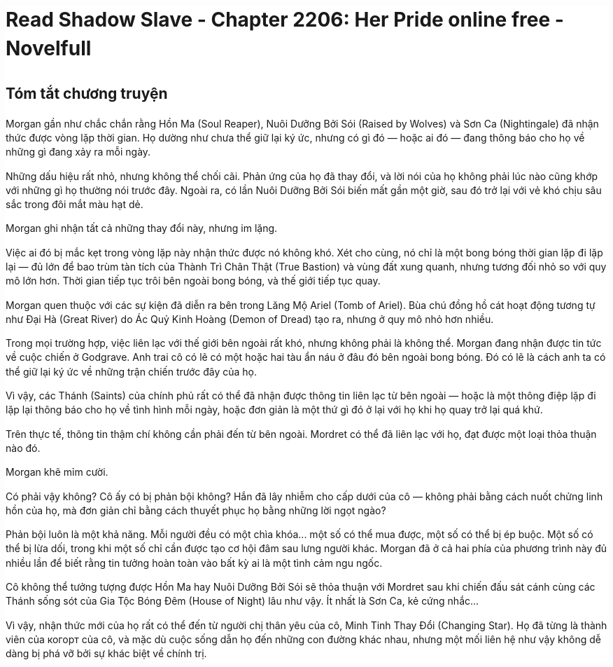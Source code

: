 # Read Shadow Slave - Chapter 2206: Her Pride online free - Novelfull

## Tóm tắt chương truyện

Morgan gần như chắc chắn rằng Hồn Ma (Soul Reaper), Nuôi Dưỡng Bởi Sói (Raised by Wolves) và Sơn Ca (Nightingale) đã nhận thức được vòng lặp thời gian. Họ dường như chưa thể giữ lại ký ức, nhưng có gì đó — hoặc ai đó — đang thông báo cho họ về những gì đang xảy ra mỗi ngày.

Những dấu hiệu rất nhỏ, nhưng không thể chối cãi. Phản ứng của họ đã thay đổi, và lời nói của họ không phải lúc nào cũng khớp với những gì họ thường nói trước đây. Ngoài ra, có lần Nuôi Dưỡng Bởi Sói biến mất gần một giờ, sau đó trở lại với vẻ khó chịu sâu sắc trong đôi mắt màu hạt dẻ.

Morgan ghi nhận tất cả những thay đổi này, nhưng im lặng.

Việc ai đó bị mắc kẹt trong vòng lặp này nhận thức được nó không khó. Xét cho cùng, nó chỉ là một bong bóng thời gian lặp đi lặp lại — đủ lớn để bao trùm tàn tích của Thành Trì Chân Thật (True Bastion) và vùng đất xung quanh, nhưng tương đối nhỏ so với quy mô lớn hơn. Thời gian tiếp tục trôi bên ngoài bong bóng, và thế giới tiếp tục quay.

Morgan quen thuộc với các sự kiện đã diễn ra bên trong Lăng Mộ Ariel (Tomb of Ariel). Bùa chú đồng hồ cát hoạt động tương tự như Đại Hà (Great River) do Ác Quỷ Kinh Hoàng (Demon of Dread) tạo ra, nhưng ở quy mô nhỏ hơn nhiều.

Trong mọi trường hợp, việc liên lạc với thế giới bên ngoài rất khó, nhưng không phải là không thể. Morgan đang nhận được tin tức về cuộc chiến ở Godgrave. Anh trai cô có lẽ có một hoặc hai tàu ẩn náu ở đâu đó bên ngoài bong bóng. Đó có lẽ là cách anh ta có thể giữ lại ký ức về những trận chiến trước đây của họ.

Vì vậy, các Thánh (Saints) của chính phủ rất có thể đã nhận được thông tin liên lạc từ bên ngoài — hoặc là một thông điệp lặp đi lặp lại thông báo cho họ về tình hình mỗi ngày, hoặc đơn giản là một thứ gì đó ở lại với họ khi họ quay trở lại quá khứ.

Trên thực tế, thông tin thậm chí không cần phải đến từ bên ngoài. Mordret có thể đã liên lạc với họ, đạt được một loại thỏa thuận nào đó.

Morgan khẽ mỉm cười.

Có phải vậy không? Cô ấy có bị phản bội không? Hắn đã lây nhiễm cho cấp dưới của cô — không phải bằng cách nuốt chửng linh hồn của họ, mà đơn giản chỉ bằng cách thuyết phục họ bằng những lời ngọt ngào?

Phản bội luôn là một khả năng. Mỗi người đều có một chìa khóa... một số có thể mua được, một số có thể bị ép buộc. Một số có thể bị lừa dối, trong khi một số chỉ cần được tạo cơ hội đâm sau lưng người khác. Morgan đã ở cả hai phía của phương trình này đủ nhiều lần để biết rằng tin tưởng hoàn toàn vào bất kỳ ai là một tình cảm ngu ngốc.

Cô không thể tưởng tượng được Hồn Ma hay Nuôi Dưỡng Bởi Sói sẽ thỏa thuận với Mordret sau khi chiến đấu sát cánh cùng các Thánh sống sót của Gia Tộc Bóng Đêm (House of Night) lâu như vậy. Ít nhất là Sơn Ca, kẻ cứng nhắc...

Vì vậy, nhận thức mới của họ rất có thể đến từ người chị thân yêu của cô, Minh Tinh Thay Đổi (Changing Star). Họ đã từng là thành viên của когорт của cô, và mặc dù cuộc sống dẫn họ đến những con đường khác nhau, nhưng một mối liên hệ như vậy không dễ dàng bị phá vỡ bởi sự khác biệt về chính trị.
